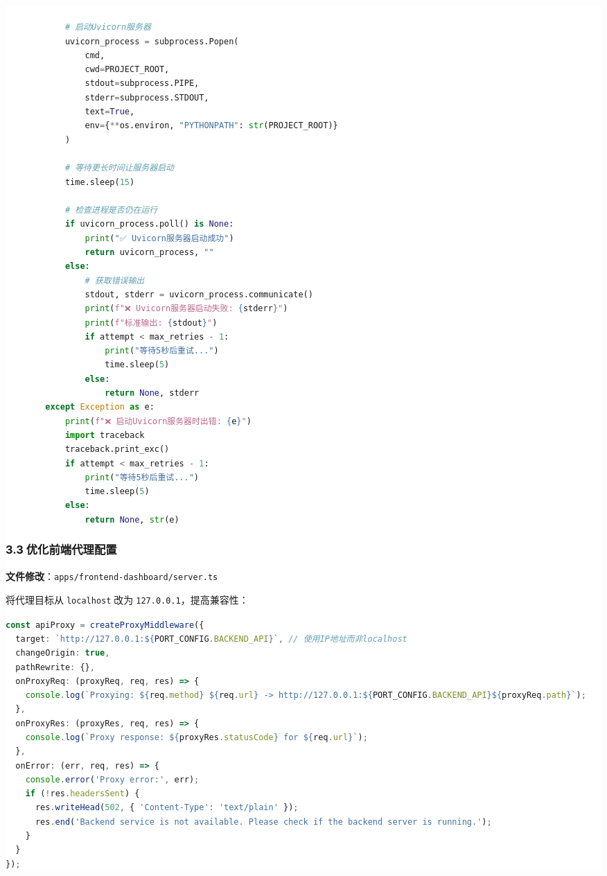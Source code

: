    ```python
               
               # 启动Uvicorn服务器
               uvicorn_process = subprocess.Popen(
                   cmd,
                   cwd=PROJECT_ROOT,
                   stdout=subprocess.PIPE,
                   stderr=subprocess.STDOUT,
                   text=True,
                   env={**os.environ, "PYTHONPATH": str(PROJECT_ROOT)}
               )
               
               # 等待更长时间让服务器启动
               time.sleep(15)
               
               # 检查进程是否仍在运行
               if uvicorn_process.poll() is None:
                   print("✅ Uvicorn服务器启动成功")
                   return uvicorn_process, ""
               else:
                   # 获取错误输出
                   stdout, stderr = uvicorn_process.communicate()
                   print(f"❌ Uvicorn服务器启动失败: {stderr}")
                   print(f"标准输出: {stdout}")
                   if attempt < max_retries - 1:
                       print("等待5秒后重试...")
                       time.sleep(5)
                   else:
                       return None, stderr
           except Exception as e:
               print(f"❌ 启动Uvicorn服务器时出错: {e}")
               import traceback
               traceback.print_exc()
               if attempt < max_retries - 1:
                   print("等待5秒后重试...")
                   time.sleep(5)
               else:
                   return None, str(e)
   ```

### 3.3 优化前端代理配置

**文件修改**：`apps/frontend-dashboard/server.ts`

将代理目标从 `localhost` 改为 `127.0.0.1`，提高兼容性：
```typescript
const apiProxy = createProxyMiddleware({
  target: `http://127.0.0.1:${PORT_CONFIG.BACKEND_API}`, // 使用IP地址而非localhost
  changeOrigin: true,
  pathRewrite: {},
  onProxyReq: (proxyReq, req, res) => {
    console.log(`Proxying: ${req.method} ${req.url} -> http://127.0.0.1:${PORT_CONFIG.BACKEND_API}${proxyReq.path}`);
  },
  onProxyRes: (proxyRes, req, res) => {
    console.log(`Proxy response: ${proxyRes.statusCode} for ${req.url}`);
  },
  onError: (err, req, res) => {
    console.error('Proxy error:', err);
    if (!res.headersSent) {
      res.writeHead(502, { 'Content-Type': 'text/plain' });
      res.end('Backend service is not available. Please check if the backend server is running.');
    }
  }
});
```